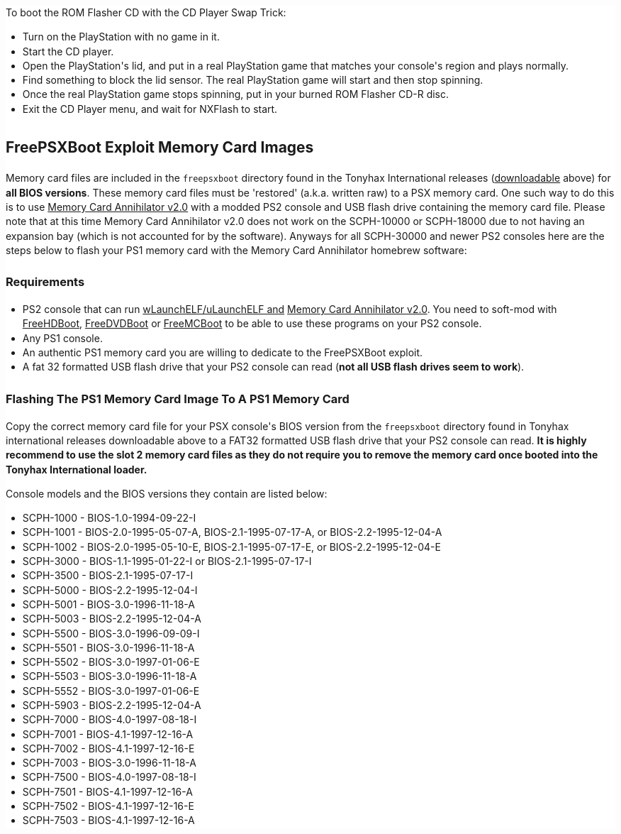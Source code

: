 To boot the ROM Flasher CD with the CD Player Swap Trick:

*   Turn on the PlayStation with no game in it.
*   Start the CD player.
*   Open the PlayStation's lid, and put in a real PlayStation game that matches your console's region and plays normally.
*   Find something to block the lid sensor. The real PlayStation game will start and then stop spinning.
*   Once the real PlayStation game stops spinning, put in your burned ROM Flasher CD-R disc.
*   Exit the CD Player menu, and wait for NXFlash to start.

FreePSXBoot Exploit Memory Card Images
--------------------------------------

Memory card files are included in the `freepsxboot` directory found in the Tonyhax International releases ([downloadable](#downloads) above) for **all BIOS versions**. These memory card files must be 'restored' (a.k.a. written raw) to a PSX memory card. One such way to do this is to use [Memory Card Annihilator v2.0](https://www.ps2-home.com/forum/viewtopic.php?t=116) with a modded PS2 console and USB flash drive containing the memory card file. Please note that at this time Memory Card Annihilator v2.0 does not work on the SCPH-10000 or SCPH-18000 due to not having an expansion bay (which is not accounted for by the software). Anyways for all SCPH-30000 and newer PS2 consoles here are the steps below to flash your PS1 memory card with the Memory Card Annihilator homebrew software:

### Requirements

*   PS2 console that can run [wLaunchELF/uLaunchELF and](https://www.psx-place.com/resources/wlaunchelf.713/) [Memory Card Annihilator v2.0](https://www.ps2-home.com/forum/viewtopic.php?t=116). You need to soft-mod with [FreeHDBoot](https://www.ps2-home.com/forum/viewtopic.php?t=5208), [FreeDVDBoot](https://github.com/CTurt/FreeDVDBoot) or [FreeMCBoot](https://www.ps2-home.com/forum/viewtopic.php?t=1248) to be able to use these programs on your PS2 console.
*   Any PS1 console.
*   An authentic PS1 memory card you are willing to dedicate to the FreePSXBoot exploit.
*   A fat 32 formatted USB flash drive that your PS2 console can read (**not all USB flash drives seem to work**).

### Flashing The PS1 Memory Card Image To A PS1 Memory Card

Copy the correct memory card file for your PSX console's BIOS version from the `freepsxboot` directory found in Tonyhax international releases downloadable above to a FAT32 formatted USB flash drive that your PS2 console can read. **It is highly recommend to use the slot 2 memory card files as they do not require you to remove the memory card once booted into the Tonyhax International loader.**

Console models and the BIOS versions they contain are listed below:

*   SCPH-1000 - BIOS-1.0-1994-09-22-I
*   SCPH-1001 - BIOS-2.0-1995-05-07-A, BIOS-2.1-1995-07-17-A, or BIOS-2.2-1995-12-04-A
*   SCPH-1002 - BIOS-2.0-1995-05-10-E, BIOS-2.1-1995-07-17-E, or BIOS-2.2-1995-12-04-E
*   SCPH-3000 - BIOS-1.1-1995-01-22-I or BIOS-2.1-1995-07-17-I
*   SCPH-3500 - BIOS-2.1-1995-07-17-I
*   SCPH-5000 - BIOS-2.2-1995-12-04-I
*   SCPH-5001 - BIOS-3.0-1996-11-18-A
*   SCPH-5003 - BIOS-2.2-1995-12-04-A
*   SCPH-5500 - BIOS-3.0-1996-09-09-I
*   SCPH-5501 - BIOS-3.0-1996-11-18-A
*   SCPH-5502 - BIOS-3.0-1997-01-06-E
*   SCPH-5503 - BIOS-3.0-1996-11-18-A
*   SCPH-5552 - BIOS-3.0-1997-01-06-E
*   SCPH-5903 - BIOS-2.2-1995-12-04-A
*   SCPH-7000 - BIOS-4.0-1997-08-18-I
*   SCPH-7001 - BIOS-4.1-1997-12-16-A
*   SCPH-7002 - BIOS-4.1-1997-12-16-E
*   SCPH-7003 - BIOS-3.0-1996-11-18-A
*   SCPH-7500 - BIOS-4.0-1997-08-18-I
*   SCPH-7501 - BIOS-4.1-1997-12-16-A
*   SCPH-7502 - BIOS-4.1-1997-12-16-E
*   SCPH-7503 - BIOS-4.1-1997-12-16-A